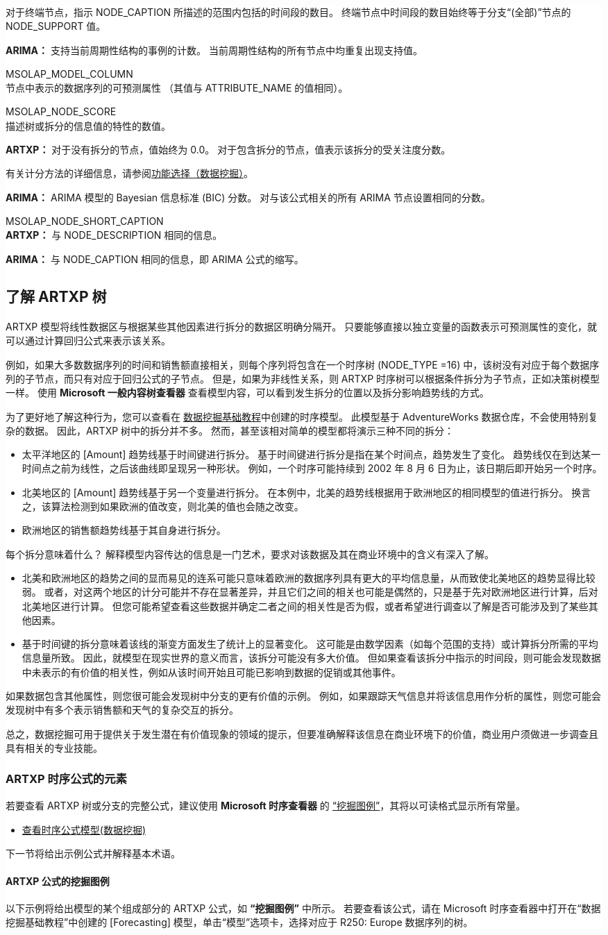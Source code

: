  对于终端节点，指示 NODE_CAPTION 所描述的范围内包括的时间段的数目。 终端节点中时间段的数目始终等于分支“(全部)”节点的 NODE_SUPPORT 值。  
  
 **ARIMA：** 支持当前周期性结构的事例的计数。 当前周期性结构的所有节点中均重复出现支持值。  
  
 MSOLAP_MODEL_COLUMN  
 节点中表示的数据序列的可预测属性 （其值与 ATTRIBUTE_NAME 的值相同）。  
  
 MSOLAP_NODE_SCORE  
 描述树或拆分的信息值的特性的数值。  
  
 **ARTXP：** 对于没有拆分的节点，值始终为 0.0。 对于包含拆分的节点，值表示该拆分的受关注度分数。  
  
 有关计分方法的详细信息，请参阅[功能选择（数据挖掘）](feature-selection-data-mining.md)。  
  
 **ARIMA：** ARIMA 模型的 Bayesian 信息标准 (BIC) 分数。 对与该公式相关的所有 ARIMA 节点设置相同的分数。  
  
 MSOLAP_NODE_SHORT_CAPTION  
 **ARTXP：**  与 NODE_DESCRIPTION 相同的信息。  
  
 **ARIMA：** 与 NODE_CAPTION 相同的信息，即 ARIMA 公式的缩写。  
  
##  <a name="bkmk_ARTXP_1"></a> 了解 ARTXP 树  
 ARTXP 模型将线性数据区与根据某些其他因素进行拆分的数据区明确分隔开。 只要能够直接以独立变量的函数表示可预测属性的变化，就可以通过计算回归公式来表示该关系。  
  
 例如，如果大多数数据序列的时间和销售额直接相关，则每个序列将包含在一个时序树 (NODE_TYPE =16) 中，该树没有对应于每个数据序列的子节点，而只有对应于回归公式的子节点。 但是，如果为非线性关系，则 ARTXP 时序树可以根据条件拆分为子节点，正如决策树模型一样。 使用 **Microsoft 一般内容树查看器** 查看模型内容，可以看到发生拆分的位置以及拆分影响趋势线的方式。  
  
 为了更好地了解这种行为，您可以查看在 [数据挖掘基础教程](../../tutorials/basic-data-mining-tutorial.md)中创建的时序模型。 此模型基于 AdventureWorks 数据仓库，不会使用特别复杂的数据。 因此，ARTXP 树中的拆分并不多。 然而，甚至该相对简单的模型都将演示三种不同的拆分：  
  
-   太平洋地区的 [Amount] 趋势线基于时间键进行拆分。 基于时间键进行拆分是指在某个时间点，趋势发生了变化。 趋势线仅在到达某一时间点之前为线性，之后该曲线即呈现另一种形状。 例如，一个时序可能持续到 2002 年 8 月 6 日为止，该日期后即开始另一个时序。  
  
-   北美地区的 [Amount] 趋势线基于另一个变量进行拆分。 在本例中，北美的趋势线根据用于欧洲地区的相同模型的值进行拆分。 换言之，该算法检测到如果欧洲的值改变，则北美的值也会随之改变。  
  
-   欧洲地区的销售额趋势线基于其自身进行拆分。  
  
 每个拆分意味着什么？ 解释模型内容传达的信息是一门艺术，要求对该数据及其在商业环境中的含义有深入了解。  
  
-   北美和欧洲地区的趋势之间的显而易见的连系可能只意味着欧洲的数据序列具有更大的平均信息量，从而致使北美地区的趋势显得比较弱。 或者，对这两个地区的计分可能并不存在显著差异，并且它们之间的相关也可能是偶然的，只是基于先对欧洲地区进行计算，后对北美地区进行计算。 但您可能希望查看这些数据并确定二者之间的相关性是否为假，或者希望进行调查以了解是否可能涉及到了某些其他因素。  
  
-   基于时间键的拆分意味着该线的渐变方面发生了统计上的显著变化。 这可能是由数学因素（如每个范围的支持）或计算拆分所需的平均信息量所致。 因此，就模型在现实世界的意义而言，该拆分可能没有多大价值。 但如果查看该拆分中指示的时间段，则可能会发现数据中未表示的有价值的相关性，例如从该时间开始且可能已影响到数据的促销或其他事件。  
  
 如果数据包含其他属性，则您很可能会发现树中分支的更有价值的示例。 例如，如果跟踪天气信息并将该信息用作分析的属性，则您可能会发现树中有多个表示销售额和天气的复杂交互的拆分。  
  
 总之，数据挖掘可用于提供关于发生潜在有价值现象的领域的提示，但要准确解释该信息在商业环境下的价值，商业用户须做进一步调查且具有相关的专业技能。  
  
### <a name="elements-of-the-artxp-time-series-formula"></a>ARTXP 时序公式的元素  
 若要查看 ARTXP 树或分支的完整公式，建议使用 **Microsoft 时序查看器** 的 [“挖掘图例”](browse-a-model-using-the-microsoft-time-series-viewer.md)，其将以可读格式显示所有常量。  
  
-   [查看时序公式模型&#40;数据挖掘&#41;](view-the-formula-for-a-time-series-model-data-mining.md)  
  
 下一节将给出示例公式并解释基本术语。  
  
#### <a name="mining-legend-for-an-artxp-formula"></a>ARTXP 公式的挖掘图例  
 以下示例将给出模型的某个组成部分的 ARTXP 公式，如 **“挖掘图例”** 中所示。 若要查看该公式，请在 Microsoft 时序查看器中打开在“数据挖掘基础教程”中创建的 [Forecasting] 模型，单击“模型”选项卡，选择对应于 R250: Europe 数据序列的树。  
  